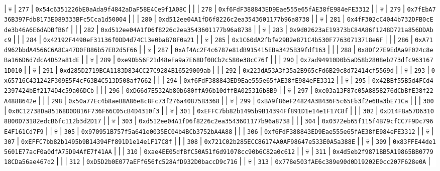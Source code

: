 | 💀 | `277` | `0x54c6351226bE0aAda9f4842aDaF58E4Ce9f1A08C` |
|  | `278` | `0xf6FdF388843ED9Eae555e65fAE38fE984eFE3312` |
| 💀 | `279` | `0x7fEbA736B397Fdb8173E089333BFc5Cca1d50004` |
|  | `280` | `0xd512ee04A1fD6f8226c2ea3543601177b96a8738` |
| 💀 | `281` | `0x4fF302cC4044b732DFB0cEde3b46A6E6dADBfB6f` |
|  | `282` | `0xd512ee04A1fD6f8226c2ea3543601177b96a8738` |
| 💀 | `283` | `0x9d02623aE19373bC84A86f1248D721a856DDAbc9` |
|  | `284` | `0x42192F4490eF31136f0DD4d74C13e0baB78F0a21` |
| 💀 | `285` | `0x1C60dA2fbfe29B2e871C4b530F77630713718e6F` |
|  | `286` | `0xA71d962bbdA4566C6A8Ca47D0FB86b57EB2d5F66` |
| 💀 | `287` | `0xAf4Ac2F4c6787e81dB915415EBa3425B39fdf163` |
|  | `288` | `0x8Df27E9EdAa9F024c8eBa166D6d7dcA4D52a81dE` |
| 💀 | `289` | `0xe9Db56F21d48eFa9a7E68Df0BCb2c580e38cC76f` |
|  | `290` | `0x7ad94910D0b5aD58b2808eb273dfc9631671D010` |
| 💀 | `291` | `0xd285D2719BCA1183D834CC27C9284B16529009ab` |
|  | `292` | `0x223dA53A3f35a2B965cFd6B29c8d72414cf5569d` |
| 💀 | `293` | `0x65716C431242F309E5F4cF63B4C513D508af7662` |
|  | `294` | `0xf6FdF388843ED9Eae555e65fAE38fE984eFE3312` |
| 💀 | `295` | `0x42BBf55B5d4FCd42397424bEf2174D4c59a06DCb` |
|  | `296` | `0xD66d7E532Ab80b680ffA96b10dffBA025316b8B9` |
| 💀 | `297` | `0xc03a13F87c05A8858276dCbBfE38f22A4888642e` |
|  | `298` | `0x50a77Ec4b8aeB8A86e8c8Fc73f276a40875B3368` |
| 💀 | `299` | `0xBA9f86eF24824A3B436F5c65Eb3f2e6Ba3bE71Ca` |
|  | `300` | `0x0C12738Da85168D0DB16F736F66C05cB4D4310f3` |
| 💀 | `301` | `0xEFFC7bb82b1495b9B14394Ff891D1e14e1F17C8f` |
|  | `302` | `0xD14FBa57D63108B00D73182edcB6fc112b3d2D17` |
| 💀 | `303` | `0xd512ee04A1fD6f8226c2ea3543601177b96a8738` |
|  | `304` | `0x0372eb65f115f4B79cfCC7F9Dc796E4F161Cd7F9` |
| 💀 | `305` | `0x970951B757f5a641e0035EC04b4BCb3752bA4A88` |
|  | `306` | `0xf6FdF388843ED9Eae555e65fAE38fE984eFE3312` |
| 💀 | `307` | `0xEFFC7bb82b1495b9B14394Ff891D1e14e1F17C8f` |
|  | `308` | `0x721C02b285ECC86174A0AF98647e533E0A5a388E` |
| 💀 | `309` | `0x83FFE44de15601E77acF0a0dfA75D94AfE7f41AA` |
|  | `310` | `0xae4EE05dfBfC50A51f6d91078cc90b6C82a0c612` |
| 💀 | `311` | `0x4d5eb2f9871BB5A19865BB077918CDa56ae467d2` |
|  | `312` | `0xD5D2b0E077aEFf656fc528AfD932D0baccD9c716` |
| 💀 | `313` | `0x778e503fAE6c389e90d0D19202E0cc207F628e0A` |